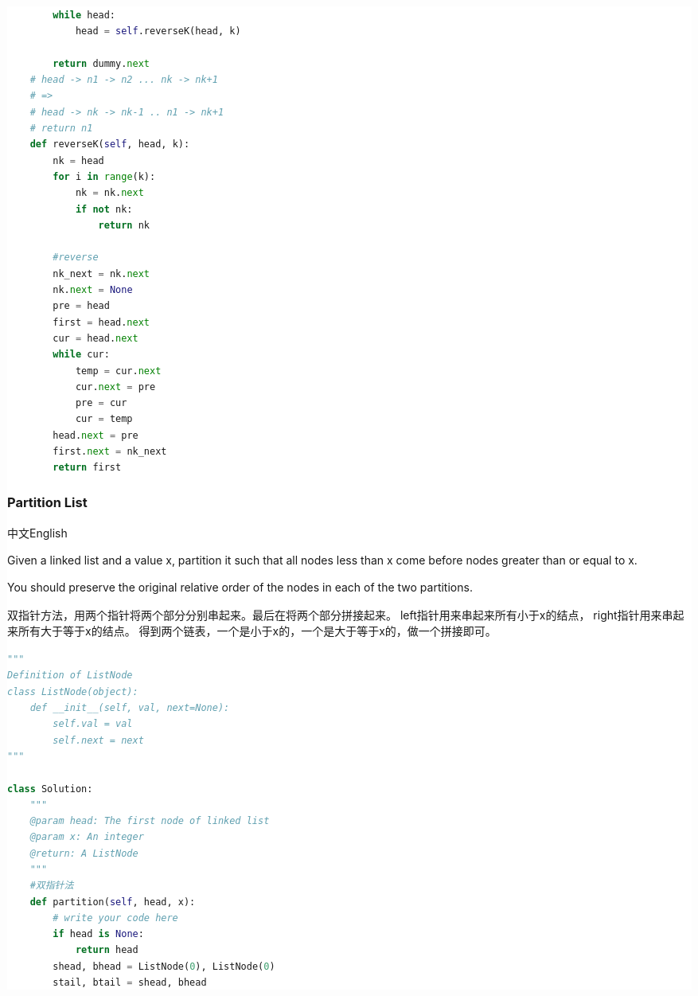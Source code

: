 ```python
        while head:
            head = self.reverseK(head, k)

        return dummy.next 
    # head -> n1 -> n2 ... nk -> nk+1
    # =>
    # head -> nk -> nk-1 .. n1 -> nk+1
    # return n1
    def reverseK(self, head, k):
        nk = head 
        for i in range(k):
            nk = nk.next
            if not nk:
                return nk 

        #reverse 
        nk_next = nk.next 
        nk.next = None 
        pre = head 
        first = head.next
        cur = head.next
        while cur:
            temp = cur.next
            cur.next = pre 
            pre = cur 
            cur = temp
        head.next = pre 
        first.next = nk_next
        return first
```

### Partition List

中文English

Given a linked list and a value x, partition it such that all nodes less than x come before nodes greater than or equal to x.

You should preserve the original relative order of the nodes in each of the two partitions.

双指针方法，用两个指针将两个部分分别串起来。最后在将两个部分拼接起来。 left指针用来串起来所有小于x的结点， right指针用来串起来所有大于等于x的结点。 得到两个链表，一个是小于x的，一个是大于等于x的，做一个拼接即可。

```python
"""
Definition of ListNode
class ListNode(object):
    def __init__(self, val, next=None):
        self.val = val
        self.next = next
"""

class Solution:
    """
    @param head: The first node of linked list
    @param x: An integer
    @return: A ListNode
    """
    #双指针法
    def partition(self, head, x):
        # write your code here
        if head is None:
            return head
        shead, bhead = ListNode(0), ListNode(0)
        stail, btail = shead, bhead
```